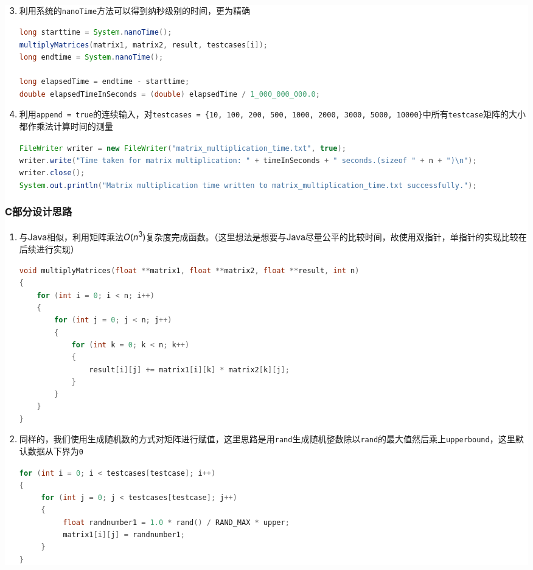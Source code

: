 3. 利用系统的`nanoTime`方法可以得到纳秒级别的时间，更为精确

   ````java
   long starttime = System.nanoTime();
   multiplyMatrices(matrix1, matrix2, result, testcases[i]);
   long endtime = System.nanoTime();
   
   long elapsedTime = endtime - starttime;
   double elapsedTimeInSeconds = (double) elapsedTime / 1_000_000_000.0;
   ````

4. 利用`append = true`的连续输入，对`testcases = {10, 100, 200, 500, 1000, 2000, 3000, 5000, 10000}`中所有`testcase`矩阵的大小都作乘法计算时间的测量

   ````java
   FileWriter writer = new FileWriter("matrix_multiplication_time.txt", true);
   writer.write("Time taken for matrix multiplication: " + timeInSeconds + " seconds.(sizeof " + n + ")\n");
   writer.close();
   System.out.println("Matrix multiplication time written to matrix_multiplication_time.txt successfully.");
   ````



### C部分设计思路

1. 与Java相似，利用矩阵乘法$O(n^3)$复杂度完成函数。（这里想法是想要与Java尽量公平的比较时间，故使用双指针，单指针的实现比较在后续进行实现）

   ````c
   void multiplyMatrices(float **matrix1, float **matrix2, float **result, int n)
   {
       for (int i = 0; i < n; i++)
       {
           for (int j = 0; j < n; j++)
           {
               for (int k = 0; k < n; k++)
               {
                   result[i][j] += matrix1[i][k] * matrix2[k][j];
               }
           }
       }
   }
   ````

2. 同样的，我们使用生成随机数的方式对矩阵进行赋值，这里思路是用`rand`生成随机整数除以`rand`的最大值然后乘上`upperbound`，这里默认数据从下界为`0`

   ````c
   for (int i = 0; i < testcases[testcase]; i++)
   {
        for (int j = 0; j < testcases[testcase]; j++)
        {
             float randnumber1 = 1.0 * rand() / RAND_MAX * upper;
             matrix1[i][j] = randnumber1;
        }
   }
   ````
